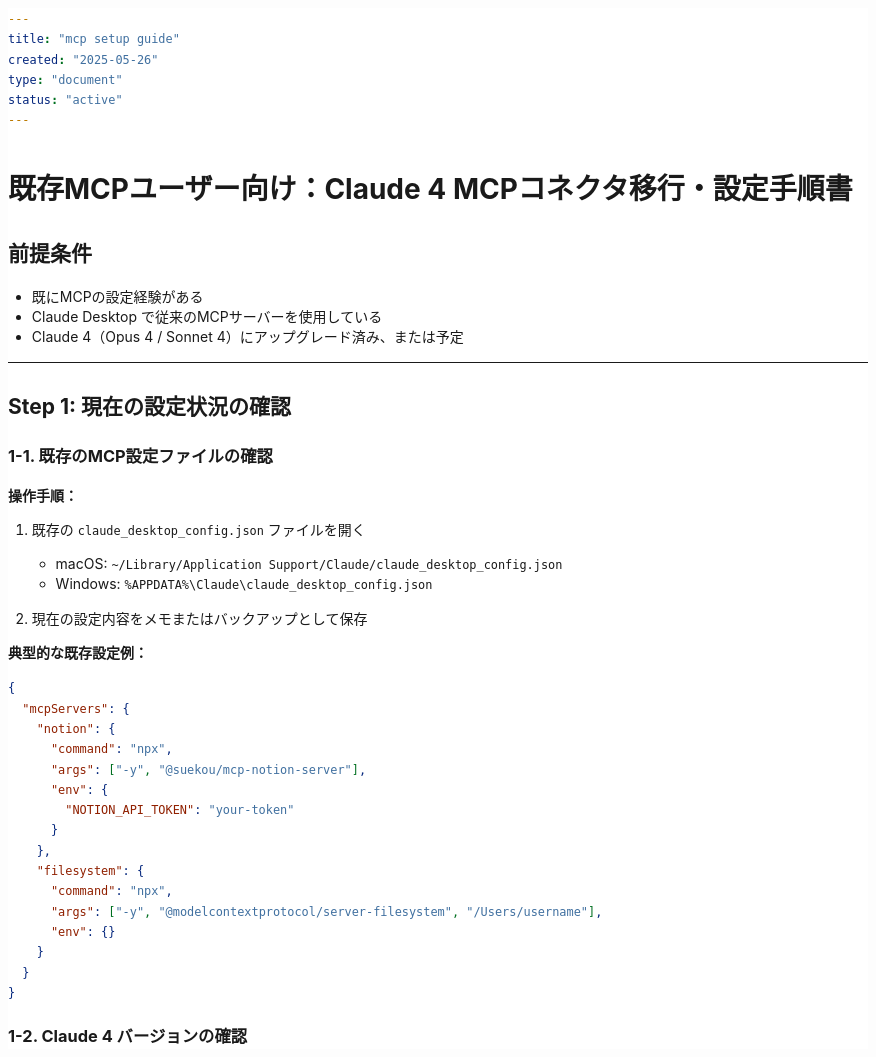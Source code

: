 ```yaml
---
title: "mcp setup guide"
created: "2025-05-26"
type: "document"
status: "active"
---
```


# 既存MCPユーザー向け：Claude 4 MCPコネクタ移行・設定手順書

## 前提条件

- 既にMCPの設定経験がある
- Claude Desktop で従来のMCPサーバーを使用している
- Claude 4（Opus 4 / Sonnet 4）にアップグレード済み、または予定

---

## Step 1: 現在の設定状況の確認

### 1-1. 既存のMCP設定ファイルの確認

**操作手順：**
1. 既存の `claude_desktop_config.json` ファイルを開く
   - macOS: `~/Library/Application Support/Claude/claude_desktop_config.json`
   - Windows: `%APPDATA%\Claude\claude_desktop_config.json`

2. 現在の設定内容をメモまたはバックアップとして保存

**典型的な既存設定例：**
```json
{
  "mcpServers": {
    "notion": {
      "command": "npx",
      "args": ["-y", "@suekou/mcp-notion-server"],
      "env": {
        "NOTION_API_TOKEN": "your-token"
      }
    },
    "filesystem": {
      "command": "npx",
      "args": ["-y", "@modelcontextprotocol/server-filesystem", "/Users/username"],
      "env": {}
    }
  }
}
```

### 1-2. Claude 4 バージョンの確認
